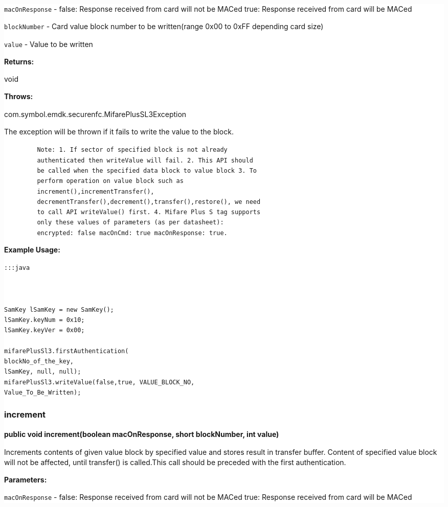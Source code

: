 `macOnResponse` - false: Response received from card will not be MACed true:
            Response received from card will be MACed

`blockNumber` - Card value block number to be written(range 0x00 to 0xFF
            depending card size)

`value` - Value to be written

**Returns:**

void

**Throws:**

com.symbol.emdk.securenfc.MifarePlusSL3Exception

The exception will be thrown if it fails to write the value to the block.
 
             Note: 1. If sector of specified block is not already
             authenticated then writeValue will fail. 2. This API should
             be called when the specified data block to value block 3. To
             perform operation on value block such as
             increment(),incrementTransfer(),
             decrementTransfer(),decrement(),transfer(),restore(), we need
             to call API writeValue() first. 4. Mifare Plus S tag supports
             only these values of parameters (as per datasheet):
             encrypted: false macOnCmd: true macOnResponse: true.

 
 

**Example Usage:**
	
	:::java
	
	
	
	SamKey lSamKey = new SamKey();
	lSamKey.keyNum = 0x10;
	lSamKey.keyVer = 0x00;
	
	mifarePlusSl3.firstAuthentication(
	blockNo_of_the_key,
	lSamKey, null, null);
	mifarePlusSl3.writeValue(false,true, VALUE_BLOCK_NO,
	Value_To_Be_Written);
	


### increment

**public void increment(boolean macOnResponse, short blockNumber, int value)**

Increments contents of given value block by specified value and stores
 result in transfer buffer. Content of specified value block will not be
 affected, until transfer() is called.This call should be preceded with
 the first authentication.

**Parameters:**

`macOnResponse` - false: Response received from card will not be MACed true:
            Response received from card will be MACed
